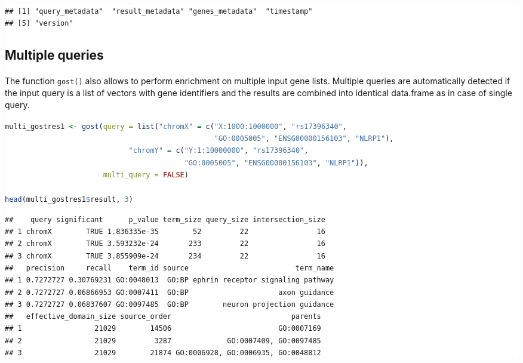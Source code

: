     ## [1] "query_metadata"  "result_metadata" "genes_metadata"  "timestamp"      
    ## [5] "version"

## Multiple queries

The function `gost()` also allows to perform enrichment on multiple
input gene lists. Multiple queries are automatically detected if the
input query is a list of vectors with gene identifiers and the results
are combined into identical data.frame as in case of single query.

``` r
multi_gostres1 <- gost(query = list("chromX" = c("X:1000:1000000", "rs17396340", 
                                                 "GO:0005005", "ENSG00000156103", "NLRP1"),
                             "chromY" = c("Y:1:10000000", "rs17396340", 
                                          "GO:0005005", "ENSG00000156103", "NLRP1")), 
                       multi_query = FALSE)

head(multi_gostres1$result, 3)
```

    ##    query significant      p_value term_size query_size intersection_size
    ## 1 chromX        TRUE 1.836335e-35        52         22                16
    ## 2 chromX        TRUE 3.593232e-24       233         22                16
    ## 3 chromX        TRUE 3.855909e-24       234         22                16
    ##   precision     recall    term_id source                         term_name
    ## 1 0.7272727 0.30769231 GO:0048013  GO:BP ephrin receptor signaling pathway
    ## 2 0.7272727 0.06866953 GO:0007411  GO:BP                     axon guidance
    ## 3 0.7272727 0.06837607 GO:0097485  GO:BP        neuron projection guidance
    ##   effective_domain_size source_order                            parents
    ## 1                 21029        14506                         GO:0007169
    ## 2                 21029         3287             GO:0007409, GO:0097485
    ## 3                 21029        21874 GO:0006928, GO:0006935, GO:0048812
